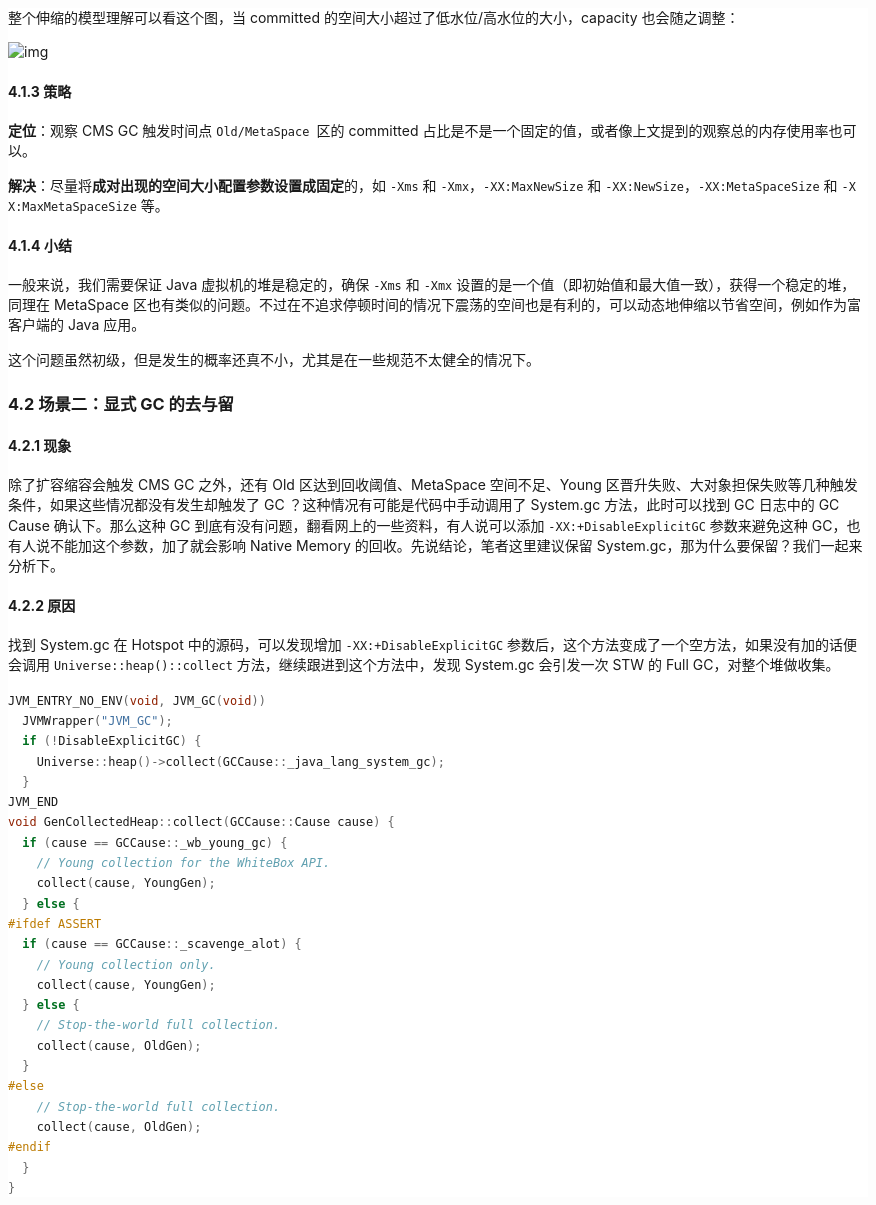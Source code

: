 整个伸缩的模型理解可以看这个图，当 committed 的空间大小超过了低水位/高水位的大小，capacity 也会随之调整：

![img](https://www.pdai.tech/images/jvm/cmsgc/cms-gc-12.jpg)

#### 4.1.3 策略

**定位**：观察 CMS GC 触发时间点 `Old/MetaSpace `区的 committed 占比是不是一个固定的值，或者像上文提到的观察总的内存使用率也可以。

**解决**：尽量将**成对出现的空间大小配置参数设置成固定**的，如 `-Xms` 和 `-Xmx`，`-XX:MaxNewSize` 和 `-XX:NewSize`，`-XX:MetaSpaceSize` 和 `-XX:MaxMetaSpaceSize` 等。

#### 4.1.4 小结

一般来说，我们需要保证 Java 虚拟机的堆是稳定的，确保 `-Xms` 和 `-Xmx` 设置的是一个值（即初始值和最大值一致），获得一个稳定的堆，同理在 MetaSpace 区也有类似的问题。不过在不追求停顿时间的情况下震荡的空间也是有利的，可以动态地伸缩以节省空间，例如作为富客户端的 Java 应用。

这个问题虽然初级，但是发生的概率还真不小，尤其是在一些规范不太健全的情况下。

### 4.2 场景二：显式 GC 的去与留

#### 4.2.1 现象

除了扩容缩容会触发 CMS GC 之外，还有 Old 区达到回收阈值、MetaSpace 空间不足、Young 区晋升失败、大对象担保失败等几种触发条件，如果这些情况都没有发生却触发了 GC ？这种情况有可能是代码中手动调用了 System.gc 方法，此时可以找到 GC 日志中的 GC Cause 确认下。那么这种 GC 到底有没有问题，翻看网上的一些资料，有人说可以添加 `-XX:+DisableExplicitGC` 参数来避免这种 GC，也有人说不能加这个参数，加了就会影响 Native Memory 的回收。先说结论，笔者这里建议保留 System.gc，那为什么要保留？我们一起来分析下。

#### 4.2.2 原因

找到 System.gc 在 Hotspot 中的源码，可以发现增加 `-XX:+DisableExplicitGC` 参数后，这个方法变成了一个空方法，如果没有加的话便会调用 `Universe::heap()::collect` 方法，继续跟进到这个方法中，发现 System.gc 会引发一次 STW 的 Full GC，对整个堆做收集。

```cpp
JVM_ENTRY_NO_ENV(void, JVM_GC(void))
  JVMWrapper("JVM_GC");
  if (!DisableExplicitGC) {
    Universe::heap()->collect(GCCause::_java_lang_system_gc);
  }
JVM_END
void GenCollectedHeap::collect(GCCause::Cause cause) {
  if (cause == GCCause::_wb_young_gc) {
    // Young collection for the WhiteBox API.
    collect(cause, YoungGen);
  } else {
#ifdef ASSERT
  if (cause == GCCause::_scavenge_alot) {
    // Young collection only.
    collect(cause, YoungGen);
  } else {
    // Stop-the-world full collection.
    collect(cause, OldGen);
  }
#else
    // Stop-the-world full collection.
    collect(cause, OldGen);
#endif
  }
}
```
